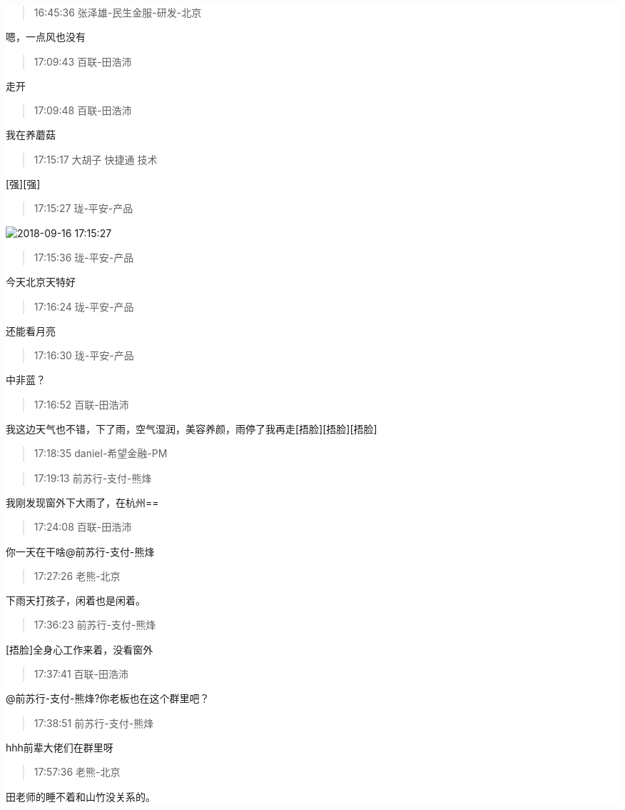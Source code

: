 > 16:45:36  张泽雄-民生金服-研发-北京  
   
嗯，一点风也没有  
   
> 17:09:43  百联-田浩沛  
   
走开  
   
> 17:09:48  百联-田浩沛  
   
我在养蘑菇  
   
> 17:15:17  大胡子 快捷通 技术  
   
[强][强]  
   
> 17:15:27  珑-平安-产品  
   
![2018-09-16 17:15:27](http://static.cocolian.cn/img/20180916_171527.png) 
   
> 17:15:36  珑-平安-产品  
   
今天北京天特好  
   
> 17:16:24  珑-平安-产品  
   
还能看月亮  
   
> 17:16:30  珑-平安-产品  
   
中非蓝？  
   
> 17:16:52  百联-田浩沛  
   
我这边天气也不错，下了雨，空气湿润，美容养颜，雨停了我再走[捂脸][捂脸][捂脸]  
   
> 17:18:35  daniel-希望金融-PM  
   
> 17:19:13  前苏行-支付-熊烽  
   
我刚发现窗外下大雨了，在杭州==  
   
> 17:24:08  百联-田浩沛  
   
你一天在干啥@前苏行-支付-熊烽  
   
> 17:27:26  老熊-北京  
   
下雨天打孩子，闲着也是闲着。   
   
> 17:36:23  前苏行-支付-熊烽  
   
[捂脸]全身心工作来着，没看窗外  
   
> 17:37:41  百联-田浩沛  
   
@前苏行-支付-熊烽?你老板也在这个群里吧？  
   
> 17:38:51  前苏行-支付-熊烽  
   
hhh前辈大佬们在群里呀  
   
> 17:57:36  老熊-北京  
   
田老师的睡不着和山竹没关系的。   
   